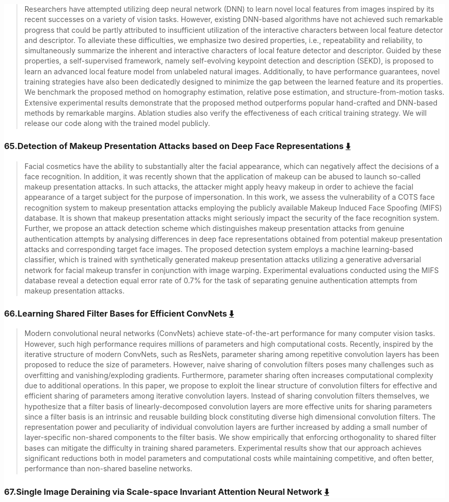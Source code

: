 >  Researchers have attempted utilizing deep neural network (DNN) to learn novel local features from images inspired by its recent successes on a variety of vision tasks. However, existing DNN-based algorithms have not achieved such remarkable progress that could be partly attributed to insufficient utilization of the interactive characters between local feature detector and descriptor. To alleviate these difficulties, we emphasize two desired properties, i.e., repeatability and reliability, to simultaneously summarize the inherent and interactive characters of local feature detector and descriptor. Guided by these properties, a self-supervised framework, namely self-evolving keypoint detection and description (SEKD), is proposed to learn an advanced local feature model from unlabeled natural images. Additionally, to have performance guarantees, novel training strategies have also been dedicatedly designed to minimize the gap between the learned feature and its properties. We benchmark the proposed method on homography estimation, relative pose estimation, and structure-from-motion tasks. Extensive experimental results demonstrate that the proposed method outperforms popular hand-crafted and DNN-based methods by remarkable margins. Ablation studies also verify the effectiveness of each critical training strategy. We will release our code along with the trained model publicly.      
### 65.Detection of Makeup Presentation Attacks based on Deep Face Representations  [ :arrow_down: ](https://arxiv.org/pdf/2006.05074.pdf)
>  Facial cosmetics have the ability to substantially alter the facial appearance, which can negatively affect the decisions of a face recognition. In addition, it was recently shown that the application of makeup can be abused to launch so-called makeup presentation attacks. In such attacks, the attacker might apply heavy makeup in order to achieve the facial appearance of a target subject for the purpose of impersonation. In this work, we assess the vulnerability of a COTS face recognition system to makeup presentation attacks employing the publicly available Makeup Induced Face Spoofing (MIFS) database. It is shown that makeup presentation attacks might seriously impact the security of the face recognition system. Further, we propose an attack detection scheme which distinguishes makeup presentation attacks from genuine authentication attempts by analysing differences in deep face representations obtained from potential makeup presentation attacks and corresponding target face images. The proposed detection system employs a machine learning-based classifier, which is trained with synthetically generated makeup presentation attacks utilizing a generative adversarial network for facial makeup transfer in conjunction with image warping. Experimental evaluations conducted using the MIFS database reveal a detection equal error rate of 0.7% for the task of separating genuine authentication attempts from makeup presentation attacks.      
### 66.Learning Shared Filter Bases for Efficient ConvNets  [ :arrow_down: ](https://arxiv.org/pdf/2006.05066.pdf)
>  Modern convolutional neural networks (ConvNets) achieve state-of-the-art performance for many computer vision tasks. However, such high performance requires millions of parameters and high computational costs. Recently, inspired by the iterative structure of modern ConvNets, such as ResNets, parameter sharing among repetitive convolution layers has been proposed to reduce the size of parameters. However, naive sharing of convolution filters poses many challenges such as overfitting and vanishing/exploding gradients. Furthermore, parameter sharing often increases computational complexity due to additional operations. In this paper, we propose to exploit the linear structure of convolution filters for effective and efficient sharing of parameters among iterative convolution layers. Instead of sharing convolution filters themselves, we hypothesize that a filter basis of linearly-decomposed convolution layers are more effective units for sharing parameters since a filter basis is an intrinsic and reusable building block constituting diverse high dimensional convolution filters. The representation power and peculiarity of individual convolution layers are further increased by adding a small number of layer-specific non-shared components to the filter basis. We show empirically that enforcing orthogonality to shared filter bases can mitigate the difficulty in training shared parameters. Experimental results show that our approach achieves significant reductions both in model parameters and computational costs while maintaining competitive, and often better, performance than non-shared baseline networks.      
### 67.Single Image Deraining via Scale-space Invariant Attention Neural Network  [ :arrow_down: ](https://arxiv.org/pdf/2006.05049.pdf)